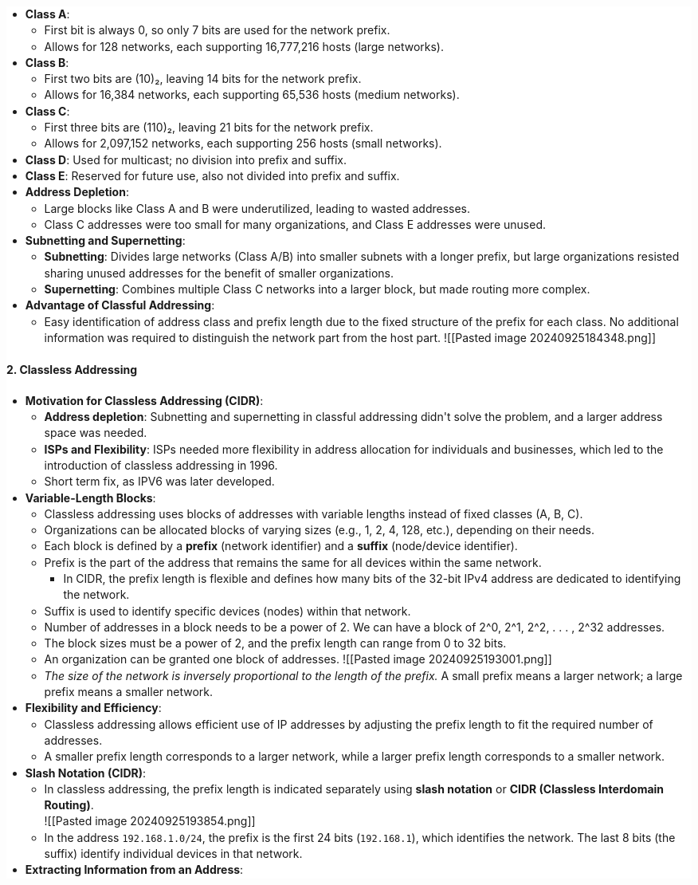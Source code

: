 - **Class A**:
	- First bit is always 0, so only 7 bits are used for the network prefix.
	- Allows for 128 networks, each supporting 16,777,216 hosts (large networks).
- **Class B**:
	- First two bits are (10)₂, leaving 14 bits for the network prefix.
	- Allows for 16,384 networks, each supporting 65,536 hosts (medium networks).
- **Class C**:
	- First three bits are (110)₂, leaving 21 bits for the network prefix.
	- Allows for 2,097,152 networks, each supporting 256 hosts (small networks).
- **Class D**: Used for multicast; no division into prefix and suffix.
- **Class E**: Reserved for future use, also not divided into prefix and suffix.
- **Address Depletion**:  
	- Large blocks like Class A and B were underutilized, leading to wasted addresses.
	- Class C addresses were too small for many organizations, and Class E addresses were unused.
- **Subnetting and Supernetting**:
	- **Subnetting**: Divides large networks (Class A/B) into smaller subnets with a longer prefix, but large organizations resisted sharing unused addresses for the benefit of smaller organizations.
	- **Supernetting**: Combines multiple Class C networks into a larger block, but made routing more complex.
- **Advantage of Classful Addressing**:  
	- Easy identification of address class and prefix length due to the fixed structure of the prefix for each class. No additional information was required to distinguish the network part from the host part. 
![[Pasted image 20240925184348.png]]

#### 2. Classless Addressing
-  **Motivation for Classless Addressing (CIDR)**:  
	- **Address depletion**: Subnetting and supernetting in classful addressing didn't solve the problem, and a larger address space was needed.  
	- **ISPs and Flexibility**: ISPs needed more flexibility in address allocation for individuals and businesses, which led to the introduction of classless addressing in 1996.  
	- Short term fix, as IPV6 was later developed.
- **Variable-Length Blocks**:  
	- Classless addressing uses blocks of addresses with variable lengths instead of fixed classes (A, B, C).  
	- Organizations can be allocated blocks of varying sizes (e.g., 1, 2, 4, 128, etc.), depending on their needs.
	- Each block is defined by a **prefix** (network identifier) and a **suffix** (node/device identifier).  
	- Prefix is the part of the address that remains the same for all devices within the same network.
		- In CIDR, the prefix length is flexible and defines how many bits of the 32-bit IPv4 address are dedicated to identifying the network.
	- Suffix is used to identify specific devices (nodes) within that network.
	- Number of addresses in a block needs to be a power of 2. We can have a block of 2^0, 2^1, 2^2, . . . , 2^32 addresses. 
	- The block sizes must be a power of 2, and the prefix length can range from 0 to 32 bits.
	- An organization can be granted one block of addresses.
	![[Pasted image 20240925193001.png]]
	-  *The size of the network is inversely proportional to the length of the prefix.* A small prefix means a larger network; a large prefix means a smaller network.
- **Flexibility and Efficiency**:  
	- Classless addressing allows efficient use of IP addresses by adjusting the prefix length to fit the required number of addresses.  
	- A smaller prefix length corresponds to a larger network, while a larger prefix length corresponds to a smaller network.
- **Slash Notation (CIDR)**:  
	- In classless addressing, the prefix length is indicated separately using **slash notation** or **CIDR (Classless Interdomain Routing)**.  
	![[Pasted image 20240925193854.png]]
	- In the address `192.168.1.0/24`, the prefix is the first 24 bits (`192.168.1`), which identifies the network. The last 8 bits (the suffix) identify individual devices in that network.
- **Extracting Information from an Address**:  